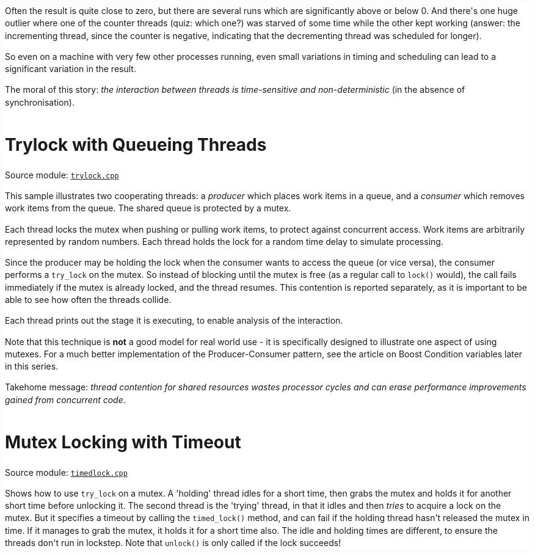 Often the result is quite close to zero, but there are several runs which
are significantly above or below 0. And there's one huge outlier where one
of the counter threads (quiz: which one?) was starved of some time while the
other kept working (answer: the incrementing thread, since the counter is
negative, indicating that the decrementing thread was scheduled for longer).

So even on a machine with very few other processes running, even small
variations in timing and scheduling can lead to a significant variation in
the result.

The moral of this story: *the interaction between threads is time-sensitive
and non-deterministic* (in the absence of synchronisation).

Trylock with Queueing Threads
=============================

Source module: [`trylock.cpp`](http://bitbucket.org/gavinb/boost_samples/src/tip/mutexes/trylock.cpp)

This sample illustrates two cooperating threads: a *producer* which places
work items in a queue, and a *consumer* which removes work items from the
queue.  The shared queue is protected by a mutex.

Each thread locks the mutex when pushing or pulling work items, to protect
against concurrent access.  Work items are arbitrarily represented by random
numbers.  Each thread holds the lock for a random time delay to simulate
processing.

Since the producer may be holding the lock when the consumer wants to access
the queue (or vice versa), the consumer performs a `try_lock` on the mutex.
So instead of blocking until the mutex is free (as a regular call to
`lock()` would), the call fails immediately if the mutex is already locked,
and the thread resumes.  This contention is reported separately, as it is
important to be able to see how often the threads collide.

Each thread prints out the stage it is executing, to enable analysis of the
interaction.

Note that this technique is **not** a good model for real world use - it is
specifically designed to illustrate one aspect of using mutexes.  For a much
better implementation of the Producer-Consumer pattern, see the article on
Boost Condition variables later in this series.

Takehome message: *thread contention for shared resources wastes processor
cycles and can erase performance improvements gained from concurrent code*.

Mutex Locking with Timeout
==========================

Source module: [`timedlock.cpp`](http://bitbucket.org/gavinb/boost_samples/src/tip/mutexes/timedlock.cpp)

Shows how to use `try_lock` on a mutex.  A 'holding' thread idles for a
short time, then grabs the mutex and holds it for another short time before
unlocking it.  The second thread is the 'trying' thread, in that it idles
and then *tries* to acquire a lock on the mutex.  But it specifies a timeout
by calling the `timed_lock()` method, and can fail if the holding thread
hasn't released the mutex in time.  If it manages to grab the mutex, it
holds it for a short time also.  The idle and holding times are different,
to ensure the threads don't run in lockstep.  Note that `unlock()` is only
called if the lock succeeds!
